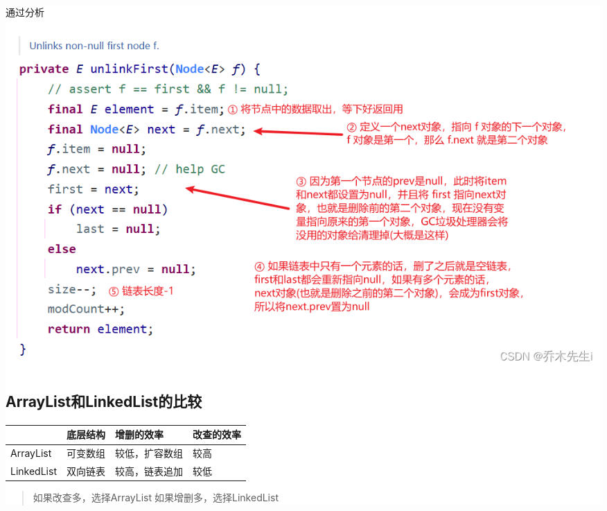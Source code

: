 通过分析

![](assets/JavaList/c83b8d68e0979db75a8dbf46313645af_MD5.png)

## ArrayList和LinkedList的比较

|  | 底层结构 | 增删的效率 | 改查的效率 |
|:----|:----|:----|:----|
| ArrayList | 可变数组 | 较低，扩容数组 | 较高 |
| LinkedList | 双向链表 | 较高，链表追加 | 较低 |

> 如果改查多，选择ArrayList
> 如果增删多，选择LinkedList













